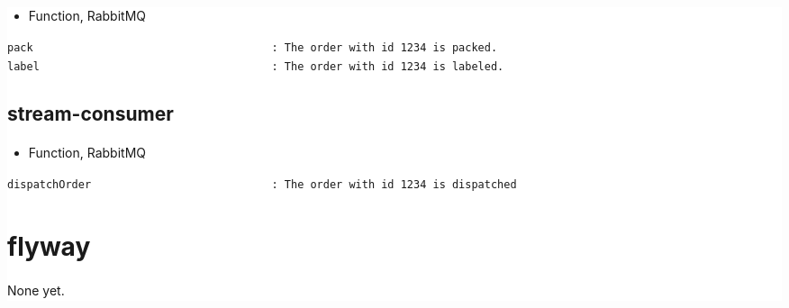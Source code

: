 - Function, RabbitMQ

```shell
pack                                     : The order with id 1234 is packed.
label                                    : The order with id 1234 is labeled.
```

## stream-consumer

- Function, RabbitMQ

```shell
dispatchOrder                            : The order with id 1234 is dispatched
```

# flyway

None yet.